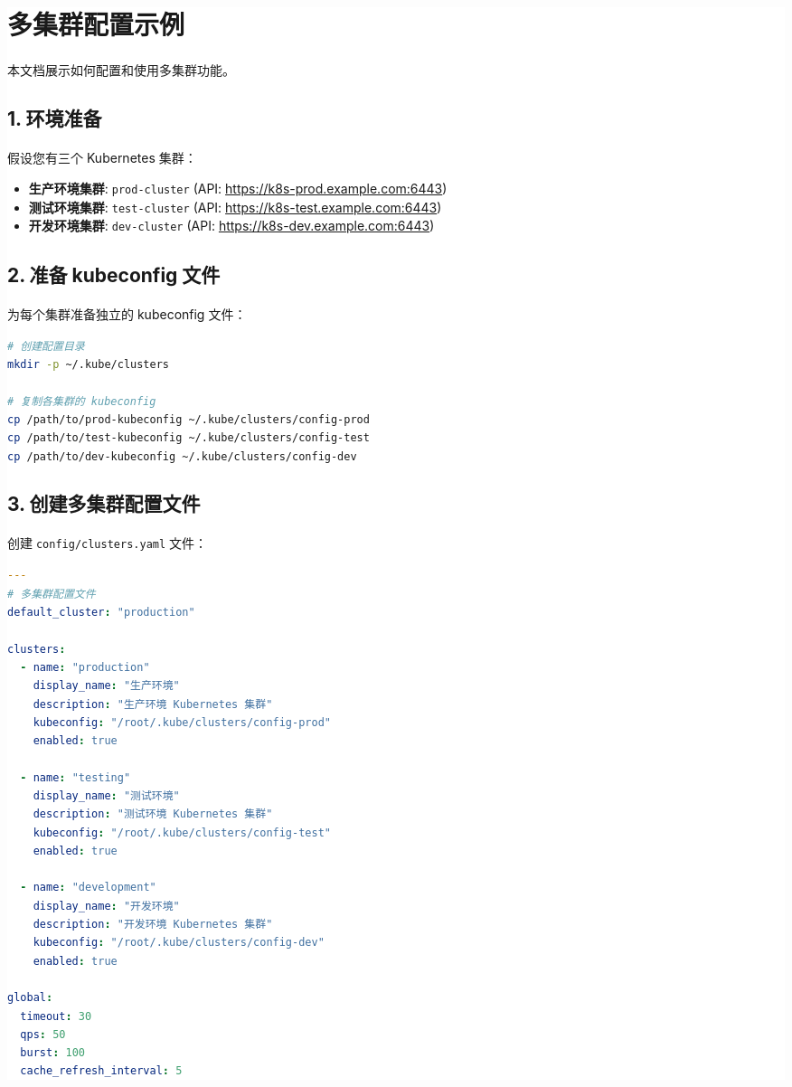 # 多集群配置示例

本文档展示如何配置和使用多集群功能。

## 1. 环境准备

假设您有三个 Kubernetes 集群：

- **生产环境集群**: `prod-cluster` (API: https://k8s-prod.example.com:6443)
- **测试环境集群**: `test-cluster` (API: https://k8s-test.example.com:6443)  
- **开发环境集群**: `dev-cluster` (API: https://k8s-dev.example.com:6443)

## 2. 准备 kubeconfig 文件

为每个集群准备独立的 kubeconfig 文件：

```bash
# 创建配置目录
mkdir -p ~/.kube/clusters

# 复制各集群的 kubeconfig
cp /path/to/prod-kubeconfig ~/.kube/clusters/config-prod
cp /path/to/test-kubeconfig ~/.kube/clusters/config-test
cp /path/to/dev-kubeconfig ~/.kube/clusters/config-dev
```

## 3. 创建多集群配置文件

创建 `config/clusters.yaml` 文件：

```yaml
---
# 多集群配置文件
default_cluster: "production"

clusters:
  - name: "production"
    display_name: "生产环境"
    description: "生产环境 Kubernetes 集群"
    kubeconfig: "/root/.kube/clusters/config-prod"
    enabled: true
    
  - name: "testing"
    display_name: "测试环境"
    description: "测试环境 Kubernetes 集群"
    kubeconfig: "/root/.kube/clusters/config-test"
    enabled: true
    
  - name: "development"
    display_name: "开发环境"
    description: "开发环境 Kubernetes 集群"
    kubeconfig: "/root/.kube/clusters/config-dev"
    enabled: true

global:
  timeout: 30
  qps: 50
  burst: 100
  cache_refresh_interval: 5
```
